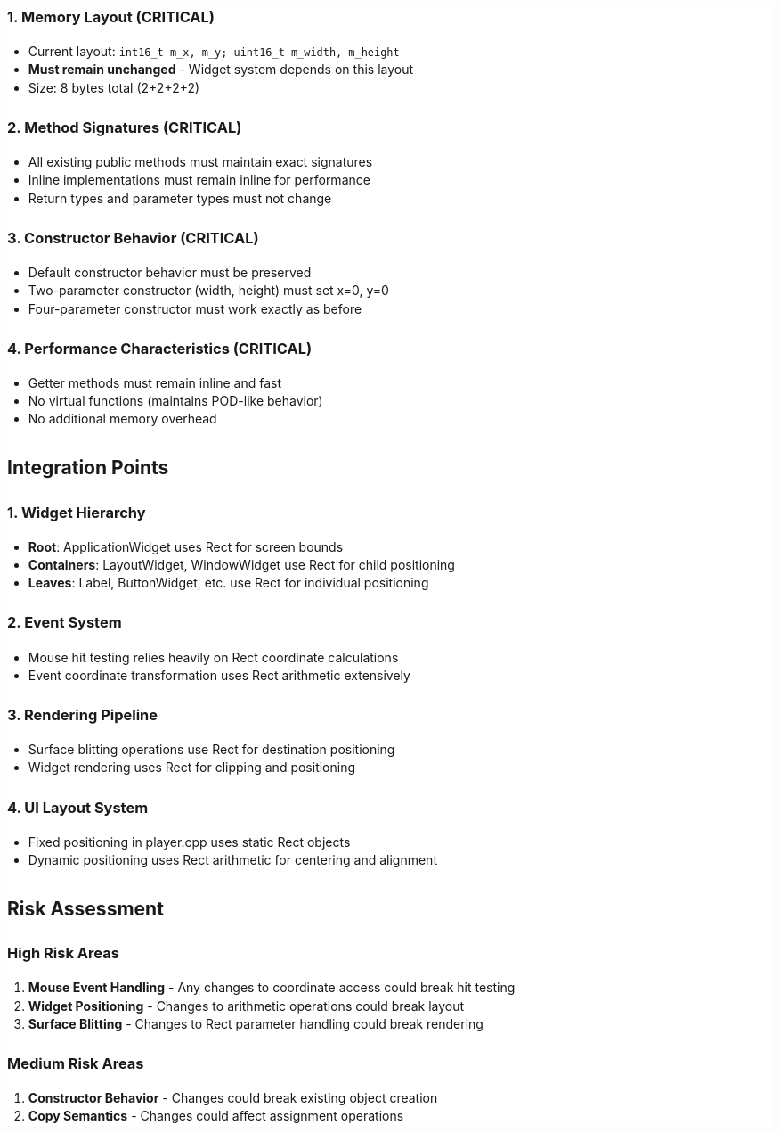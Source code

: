 ### 1. Memory Layout (CRITICAL)
- Current layout: `int16_t m_x, m_y; uint16_t m_width, m_height`
- **Must remain unchanged** - Widget system depends on this layout
- Size: 8 bytes total (2+2+2+2)

### 2. Method Signatures (CRITICAL)
- All existing public methods must maintain exact signatures
- Inline implementations must remain inline for performance
- Return types and parameter types must not change

### 3. Constructor Behavior (CRITICAL)
- Default constructor behavior must be preserved
- Two-parameter constructor (width, height) must set x=0, y=0
- Four-parameter constructor must work exactly as before

### 4. Performance Characteristics (CRITICAL)
- Getter methods must remain inline and fast
- No virtual functions (maintains POD-like behavior)
- No additional memory overhead

## Integration Points

### 1. Widget Hierarchy
- **Root**: ApplicationWidget uses Rect for screen bounds
- **Containers**: LayoutWidget, WindowWidget use Rect for child positioning
- **Leaves**: Label, ButtonWidget, etc. use Rect for individual positioning

### 2. Event System
- Mouse hit testing relies heavily on Rect coordinate calculations
- Event coordinate transformation uses Rect arithmetic extensively

### 3. Rendering Pipeline
- Surface blitting operations use Rect for destination positioning
- Widget rendering uses Rect for clipping and positioning

### 4. UI Layout System
- Fixed positioning in player.cpp uses static Rect objects
- Dynamic positioning uses Rect arithmetic for centering and alignment

## Risk Assessment

### High Risk Areas
1. **Mouse Event Handling** - Any changes to coordinate access could break hit testing
2. **Widget Positioning** - Changes to arithmetic operations could break layout
3. **Surface Blitting** - Changes to Rect parameter handling could break rendering

### Medium Risk Areas
1. **Constructor Behavior** - Changes could break existing object creation
2. **Copy Semantics** - Changes could affect assignment operations

